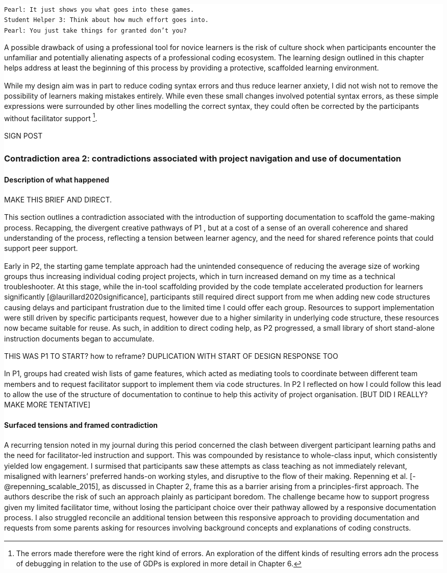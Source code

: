     Pearl: It just shows you what goes into these games.
    Student Helper 3: Think about how much effort goes into.
    Pearl: You just take things for granted don’t you?



A possible drawback of using a professional tool for novice learners is the risk of culture shock when participants encounter the unfamiliar and potentially alienating aspects of a professional coding ecosystem. The learning design outlined in this chapter helps address at least the beginning of this process by providing a protective, scaffolded learning environment.

While my design aim was in part to reduce coding syntax errors and thus reduce learner anxiety, I did not wish not to remove the possibility of learners making mistakes entirely. While even these small changes involved potential syntax errors, as these simple expressions were surrounded by other lines modelling the correct syntax, they could often be corrected by the participants without facilitator support [^20].


SIGN POST

### Contradiction area 2: contradictions associated with project navigation and use of documentation

#### Description of what happened



MAKE THIS BRIEF AND DIRECT.

This section outlines a contradiction associated with the introduction of supporting documentation to scaffold the game-making process. Recapping, the divergent creative pathways  of P1 , but at a cost of a sense of an overall coherence and shared understanding of the process, reflecting a tension between learner agency, and the need for shared reference points that could support peer support.

Early in P2, the starting game template approach had the unintended consequence of reducing the average size of working groups thus increasing individual coding project  projects, which in turn increased demand on my time as a technical troubleshooter. At this stage, while the in-tool scaffolding provided by the code template accelerated production for  learners significantly [@laurillard2020significance], participants still required direct support from me when adding new code structures causing delays and participant frustration due to the limited time I could offer each group. Resources to support implementation were still driven by specific participants request, however due to a higher similarity in underlying code structure, these resources now became suitable for reuse. As such, in addition to direct coding help, as P2 progressed, a small library of short stand-alone instruction documents began to accumulate.

THIS WAS P1 TO START? how to reframe? DUPLICATION WITH START OF DESIGN RESPONSE TOO

In P1, groups had created wish lists of game features, which acted as mediating tools to coordinate between different team members and to request facilitator support to implement them via code structures. In P2 I reflected on how I could follow this lead to allow the use of the structure of documentation to continue to help this activity of project organisation.  [BUT DID I REALLY? MAKE MORE TENTATIVE]




#### Surfaced tensions and framed contradiction

A recurring tension noted in my journal during this period concerned the clash between divergent participant learning paths and the need for facilitator-led instruction and support. This was compounded by resistance to whole-class input, which consistently yielded low engagement. I surmised that participants saw these attempts as class teaching as not immediately relevant, misaligned with learners’ preferred hands-on working styles, and disruptive to the flow of their making. Repenning et al. [-@repenning_scalable_2015], as discussed in Chapter 2, frame this as a barrier arising from a principles-first approach. The authors describe the risk of such an approach plainly as participant boredom. The challenge became how to support progress given my limited facilitator time, without losing the participant choice over their pathway allowed by a responsive documentation process. I also struggled reconcile an additional tension between this responsive approach to providing documentation and requests from some parents asking for resources involving background concepts and explanations of coding constructs.


[^1]:  I make the following opening announcement "We’ve got this one final making session next and then, if you can make it, the Monday after we can play our games and we can share them with students. We can make the students frustrated when they can’t beat our games. It’s usually quite fun. So, if we can do that - same time next week let me know. So, we’ll keep trying to help you and yes good luck everyone!".  See Appendix.V for full context. I CAN'T FIND THIS
[^2]: These tools are explored in a following section and include: a web-based coding tool (code playground), a game template that serves as the base for his game project, and a menu of documentation linking to code examples and tutorials.
[^3]: The invite email is included within Appendix A.
[^4]: At this early stage, I termed this process following _affinity paths_, imagining some would be drawn to artwork, some to music creation and others to code problems solving.
[^5]: These low-tech activities involving diverse non-coding processes helped surface ideas, supported collaborative group dynamics, and eased participants into the creative space without the pressure of unfamiliar digital tools. They are described in more detail in section C3 later in this chapter.
[^5b]: The process of playing games and analysing their component parts, guided by the Moveable Game Jam process is outlined in a way replicable by practitioners in Appendix Appendix D.2? themeing
[^6]: Reflections on this delay are included in Appendix D.1.a and reflect a convergence of my own tacit expectations to begin from first principles and my relative inexperience working in this area.
[^6b]: Choice of phaser.js as a JavaScript framework is outlined in Chapter 1, and explored in more detail in Appendix D.1.?
[^7]: As of October 2025 it is still available to view and play - https://codepen.io/mrmick/pen/jaXzxw?editors=0010.
[^8]: The term HTML5 games is included here as it was relevant at the time. HTML5 became a buzzword for modern webpages which included dynamic content due to the presence of JavaScript and css technology.
[^9]: A fuller breakdown of the features of code playgrounds is included in Appendix D.1.?
[^11]: While I wanted participants to be able to follow their interests, this total dis-enagement with coding was not optimal as we will see in section C3.
[^12]: See Chapter 2 for outlines of tinkering  or bricolage approaches [@bevan_learning_2015; @papert_epistemological_1990].
[^13]: See appendix bee for an example.
[^14]: This email included in Appendix.email illustrates a pivotal moment in  my understanding of the limits of my role as facilitator of an open process and the need to impose limitation.
[^14b]: Participants would try to jump up to the platforms in the game but find that they could not jump high enough ot progress. Figure 5.x below shows a white square as a player, red squares are hazards to be avoided, and yellow squares are rewards which must be collected to progress to the next level. A white line is shows indicating how high the player character can jump.
[^15]: Tools used in P1 included several audio and music making tools, Scratch as a graphical editor, and varied non software tools. See Appendix D.1.?  
[^16]: The structural decisions to support the use of a code playground are expanded with greater technical detail in Appendix D.1.?
[^17]: While a technical consideration beyond the scope of a non-technical reader this issue is significant for the participants experience. See Appendix D.1 game state for a technical exploration.
[^18a]: An online version which is easy access both game and code is viewable here as of 29.10.25 https://codepen.io/mrmick/pen/gbaOEgB?editors=0010. For a more long-term link see https://github.com/glitch-game-club/simple-game-to-edit
[^18]: Piskel is a pixel art graphical editor which participant both young and old appeared to find enjoyable and intuitive. See interview ? with Mark and Ed.
[^19]: A break down of the starter code design structure decisions and adaptations as a contribution to applied half-baked / UMC research.
[^20]: The errors made therefore were the right kind of errors. An exploration of the diffent kinds of resulting errors adn the process of debugging in relation to the use of GDPs is explored in more detail in Chapter 6.
[^20b]: While the term GDP has already been used in this thesis, as this stage for me there were still just game elements of features. WHERE TO DEVELOP THIS SHIFT?
[^21]: The time limitations one-off events at Mozilla conference (for technology educators), Feral Vector (for grass-roots game developers), and Manchester Libraries (local families) and for trainee computing teachers  helped me distil the essence of the affordances into an accelerated process of getting started with the design process.
[^22]: A version of the quick start cards is available as part of Appendix.tech.
[^23]: Code snippets and their co-location within code playground tools are explained in Chapter 2. In short they are code examples extracted from context in a way designed to facilitate reuse and often shared online as a community resource.
[^24]: See opening chapters of https://3m.flossmanuals.net/
[^25]: Mark and Ed described themselves as plodding throught that step by step documentations in Vignette ?. Writing these chapters prompted reflection balance structured guidance with choice-driven learning, which I describe within the manual as _meeting yourself in the middle_, reflecting that the starting chapters on foundational concepts were not designed to be read first.
[^26]: The evolution and of this theming is outlined in more detail in Appendix 5.theming
[^27]: Evidence of this diversity is present in Chapter 6 and in the Vignette data in Appendix.V.
[^28]: The introduction gave an outline of cultural barriers to CGD&P.
[^29]: A process drama is a drama activity which engages participants in a scenario in which they engage with a wider activity in role. The process drama of Phase one is explored in Appendix X.
[^30]: The immediate tension that the diverse tool set brought was in how much time playing with such a diverse set of non-coding practices took. In addition the greater diversity reduced the possibility or at least the fluency of peer learning that happened in later phases.
[^31]: TRY TO SUMMARISE IMPACT HERE FOR C1&2? - Research  particular on varied approaches to address alienation to coding games has been explored in Chapters 1 and 2. In particular see the work of by Kafai, Burke and Peppler [@kafai_constructionist_2015; @peppler_gaming_2009-1].
[^32]: More detail of the engagement and disengagement of Anastasia's family is described in the case study Appendix 5.bee,
[^33]: Fuller feedback is described in the Appendix 5.bee
[^33a]: see playful.playtesting
[^34]: In SGD the concept of proximal flow links flow theory and social engagement within the learning  [@basawapatna_zones_2013].
[^35]: The drama scenario was based on the techniques of undertaking a process within drama which I had explored in previous work with Manchester Met Drama education department [@caldwell_drama_2019]. See Appendix D.? for more information. And literature on Mantle of the Expert (website)
[^36]: Side missions or side quests are a concept from video games involving exploration. They complement main missions and offer greater choice over player experience.
[^36]: The drama narrative builds on work of Rebecca Patternson, Alison and myself [@patterson ]. It
[^37]:   The term map of learning dimensions . The map includes: computational thinking, systems thinking, computing concepts and practices. In Chapter 6, I present a framework of concepts.
[^37b]: While this process is outlined in Appendix 5.4?, it is not included in the narrative here as while useful for reflection, it lacked full implementation.
[^38]: The process of having to change the underlying structure of the template in P1 was something that one group found particularly jarring. An experience outlined in interview data (Maggie 1) and in Appendix.tech
[^39]: These design heuristics present in decisions made in creating microworld environments, the development of Scratch software, and constructionist gaming research include: principles of low floors, wide walls, high ceilings, open windows and choosing black boxes carefully (see Chapter 2 for a summary).
[^41]: The term harbour is also used metaphorically to indicate a space of safety, nurturing, or a gathering space for a community.
[^42]: In early stages, the process of clicking remix to expose the underlying code and try to fix and improve an incomplete game exposes a new frontier language of text code which for many will involves entering unfamiliar waters.
[^43]: An example of this being Toby and Dan (in Vignette 6) who, in their choice to change the game genre from platformer to maze game, leave the safety of a set of design patterns and paired support documentation. A process explored in more detail in Chapter 6.
[^44]: A fuller design summary which includes the P1 template and previous iterations  is included as Appendix. D.1.a and is available online here.  These resources are freely downloadable, and adaptable in line with the ethos of open educational resources.
[^45]: The process of developing shifting forms of agency is explored in more depth in Chapter 7
[^46]: These reflections on my own deeper motivations are explored in the discussion section of Chapter 6 in relations to the complex and expanded object of activity of this research.
[^cp]: Code playgrounds, as described in Chapter 2, are online environments used to test, share or invite help from online users on complete or partial code projects or problems, primarily for web-based project involving the technologies of HTML, CSS and variations of JavaScript (for more detail see Appendix 5.tech)